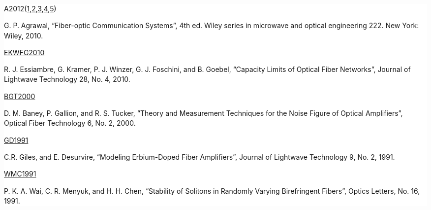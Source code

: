 A2012(<a href="https://nvlabs.github.io/sionna/#id1">1</a>,<a href="https://nvlabs.github.io/sionna/#id2">2</a>,<a href="https://nvlabs.github.io/sionna/#id6">3</a>,<a href="https://nvlabs.github.io/sionna/#id8">4</a>,<a href="https://nvlabs.github.io/sionna/#id9">5</a>)

G. P. Agrawal,
“Fiber-optic Communication Systems”,
4th ed. Wiley series in microwave and optical engineering 222. New York: Wiley, 2010.

<a class="fn-backref" href="https://nvlabs.github.io/sionna/#id10">EKWFG2010</a>

R. J. Essiambre, G. Kramer, P. J. Winzer, G. J. Foschini, and B. Goebel,
“Capacity Limits of Optical Fiber Networks”,
Journal of Lightwave Technology 28, No. 4, 2010.

<a class="fn-backref" href="https://nvlabs.github.io/sionna/#id11">BGT2000</a>

D. M. Baney, P. Gallion, and R. S. Tucker,
“Theory and Measurement Techniques for the Noise Figure of Optical Amplifiers”,
Optical Fiber Technology 6, No. 2, 2000.

<a class="fn-backref" href="https://nvlabs.github.io/sionna/#id12">GD1991</a>

C.R. Giles, and E. Desurvire,
“Modeling Erbium-Doped Fiber Amplifiers”,
Journal of Lightwave Technology 9, No. 2, 1991.

<a class="fn-backref" href="https://nvlabs.github.io/sionna/#id4">WMC1991</a>

P. K. A. Wai, C. R. Menyuk, and H. H. Chen,
“Stability of Solitons in Randomly Varying Birefringent Fibers”,
Optics Letters, No. 16, 1991.



